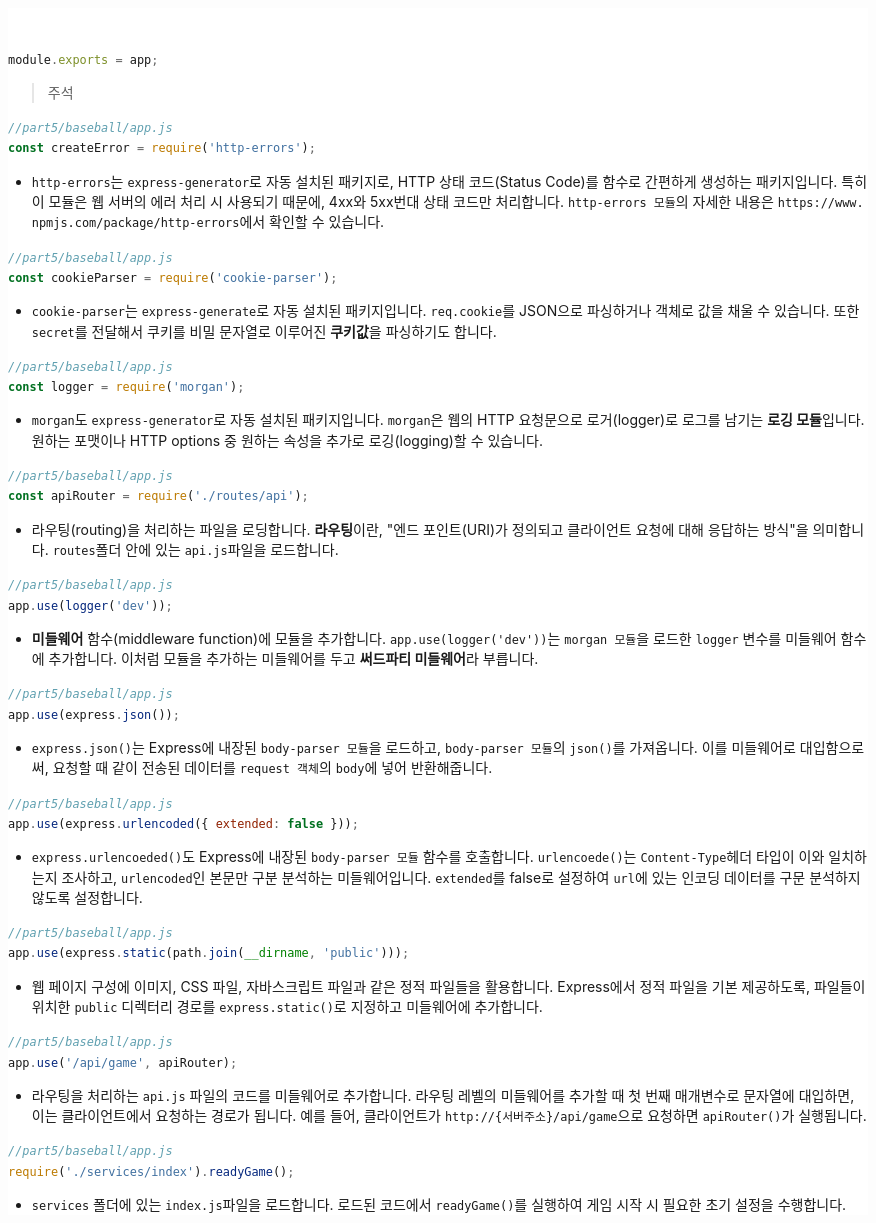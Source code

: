 ```javascript


module.exports = app;
```
> 주석
```javascript
//part5/baseball/app.js
const createError = require('http-errors');
```
- `http-errors`는 `express-generator`로 자동 설치된 패키지로, HTTP 상태 코드(Status Code)를 함수로 간편하게 생성하는 패키지입니다.
 특히 이 모듈은 웹 서버의 에러 처리 시 사용되기 때문에, 4xx와 5xx번대 상태 코드만 처리합니다. `http-errors 모듈`의 자세한 내용은
 `https://www.npmjs.com/package/http-errors`에서 확인할 수 있습니다.
```javascript
//part5/baseball/app.js
const cookieParser = require('cookie-parser');
```
- `cookie-parser`는 `express-generate`로 자동 설치된 패키지입니다. `req.cookie`를 JSON으로 파싱하거나 객체로
 값을 채울 수 있습니다. 또한 `secret`를 전달해서 쿠키를 비밀 문자열로 이루어진 **쿠키값**을 파싱하기도 합니다.  
```javascript
//part5/baseball/app.js
const logger = require('morgan');
```
- `morgan`도 `express-generator`로 자동 설치된 패키지입니다. `morgan`은 웹의 HTTP 요청문으로 로거(logger)로 로그를
 남기는 **로깅 모듈**입니다. 원하는 포맷이나 HTTP options 중 원하는 속성을 추가로 로깅(logging)할 수 있습니다.  
```javascript
//part5/baseball/app.js
const apiRouter = require('./routes/api');
```
- 라우팅(routing)을 처리하는 파일을 로딩합니다. **라우팅**이란, "엔드 포인트(URI)가 정의되고
 클라이언트 요청에 대해 응답하는 방식"을 의미합니다. `routes`폴더 안에 있는 `api.js`파일을 로드합니다.  
```javascript
//part5/baseball/app.js
app.use(logger('dev'));
```
- **미들웨어** 함수(middleware function)에 모듈을 추가합니다. `app.use(logger('dev'))`는 `morgan 모듈`을 로드한
 `logger` 변수를 미들웨어 함수에 추가합니다. 이처럼 모듈을 추가하는 미들웨어를 두고 **써드파티 미들웨어**라 부릅니다.  
```javascript
//part5/baseball/app.js
app.use(express.json());
```
- `express.json()`는 Express에 내장된 `body-parser 모듈`을 로드하고, `body-parser 모듈`의 `json()`를 가져옵니다.
  이를 미들웨어로 대입함으로써, 요청할 때 같이 전송된 데이터를 `request 객체`의 `body`에 넣어 반환해줍니다.  
```javascript
//part5/baseball/app.js
app.use(express.urlencoded({ extended: false }));
```
- `express.urlencoeded()`도 Express에 내장된 `body-parser 모듈` 함수를 호출합니다.
 `urlencoede()`는 `Content-Type`헤더 타입이 이와 일치하는지 조사하고, `urlencoded`인 본문만 구분 분석하는
 미들웨어입니다. `extended`를 false로 설정하여 `url`에 있는 인코딩 데이터를 구문 분석하지 않도록 설정합니다.  
```javascript
//part5/baseball/app.js
app.use(express.static(path.join(__dirname, 'public')));
```
- 웹 페이지 구성에 이미지, CSS 파일, 자바스크립트 파일과 같은 정적 파일들을 활용합니다. Express에서 정적 파일을 기본 제공하도록,
 파일들이 위치한 `public` 디렉터리 경로를 `express.static()`로 지정하고 미들웨어에 추가합니다.  
```javascript
//part5/baseball/app.js
app.use('/api/game', apiRouter);
```
- 라우팅을 처리하는 `api.js` 파일의 코드를 미들웨어로 추가합니다. 라우팅 레벨의 미들웨어를 추가할 때 첫 번째 매개변수로
 문자열에 대입하면, 이는 클라이언트에서 요청하는 경로가 됩니다. 예를 들어, 클라이언트가 `http://{서버주소}/api/game`으로 요청하면
 `apiRouter()`가 실행됩니다.  
```javascript
//part5/baseball/app.js
require('./services/index').readyGame();
```
- `services` 폴더에 있는 `index.js`파일을 로드합니다. 로드된 코드에서 `readyGame()`를 실행하여 게임 시작 시 필요한 초기 설정을 수행합니다.  